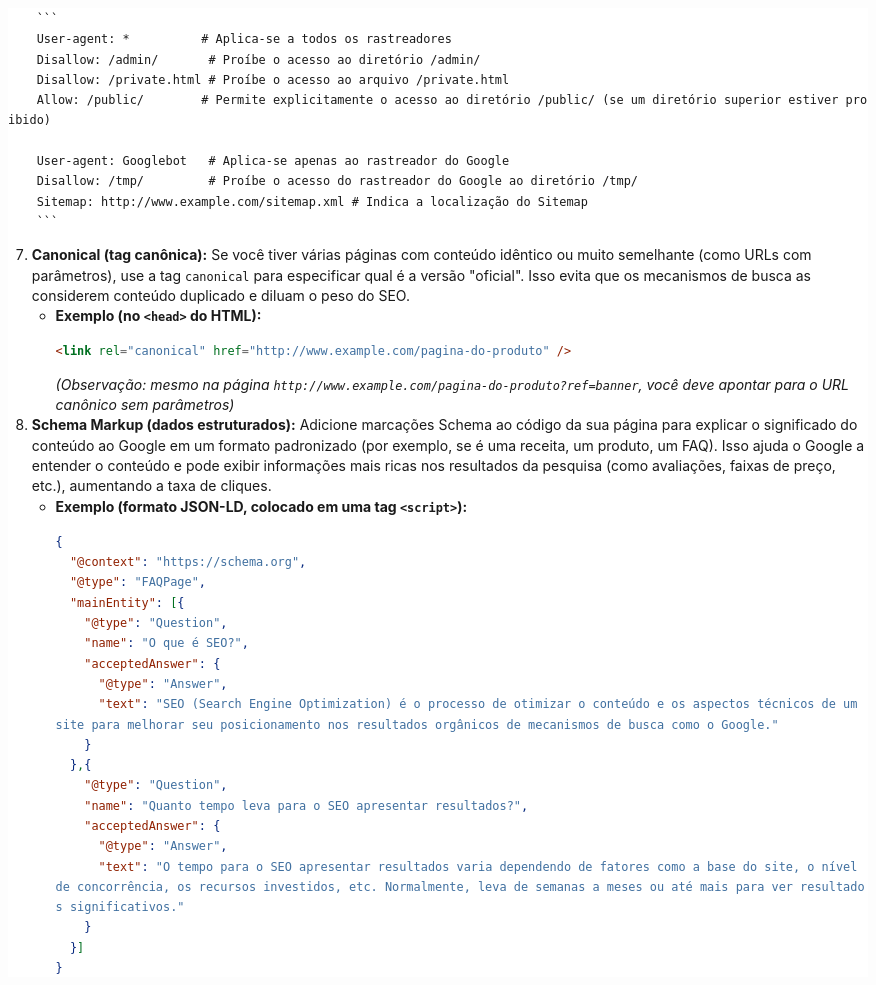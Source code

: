         ```
        User-agent: *          # Aplica-se a todos os rastreadores
        Disallow: /admin/       # Proíbe o acesso ao diretório /admin/
        Disallow: /private.html # Proíbe o acesso ao arquivo /private.html
        Allow: /public/        # Permite explicitamente o acesso ao diretório /public/ (se um diretório superior estiver proibido)

        User-agent: Googlebot   # Aplica-se apenas ao rastreador do Google
        Disallow: /tmp/         # Proíbe o acesso do rastreador do Google ao diretório /tmp/
        Sitemap: http://www.example.com/sitemap.xml # Indica a localização do Sitemap
        ```
7.  **Canonical (tag canônica):** Se você tiver várias páginas com conteúdo idêntico ou muito semelhante (como URLs com parâmetros), use a tag `canonical` para especificar qual é a versão "oficial". Isso evita que os mecanismos de busca as considerem conteúdo duplicado e diluam o peso do SEO.
    *   **Exemplo (no `<head>` do HTML):**
        ```html
        <link rel="canonical" href="http://www.example.com/pagina-do-produto" />
        ```
        *(Observação: mesmo na página `http://www.example.com/pagina-do-produto?ref=banner`, você deve apontar para o URL canônico sem parâmetros)*
8.  **Schema Markup (dados estruturados):** Adicione marcações Schema ao código da sua página para explicar o significado do conteúdo ao Google em um formato padronizado (por exemplo, se é uma receita, um produto, um FAQ). Isso ajuda o Google a entender o conteúdo e pode exibir informações mais ricas nos resultados da pesquisa (como avaliações, faixas de preço, etc.), aumentando a taxa de cliques.
    *   **Exemplo (formato JSON-LD, colocado em uma tag `<script>`):**
        ```json
        {
          "@context": "https://schema.org",
          "@type": "FAQPage",
          "mainEntity": [{
            "@type": "Question",
            "name": "O que é SEO?",
            "acceptedAnswer": {
              "@type": "Answer",
              "text": "SEO (Search Engine Optimization) é o processo de otimizar o conteúdo e os aspectos técnicos de um site para melhorar seu posicionamento nos resultados orgânicos de mecanismos de busca como o Google."
            }
          },{
            "@type": "Question",
            "name": "Quanto tempo leva para o SEO apresentar resultados?",
            "acceptedAnswer": {
              "@type": "Answer",
              "text": "O tempo para o SEO apresentar resultados varia dependendo de fatores como a base do site, o nível de concorrência, os recursos investidos, etc. Normalmente, leva de semanas a meses ou até mais para ver resultados significativos."
            }
          }]
        }
        ```

